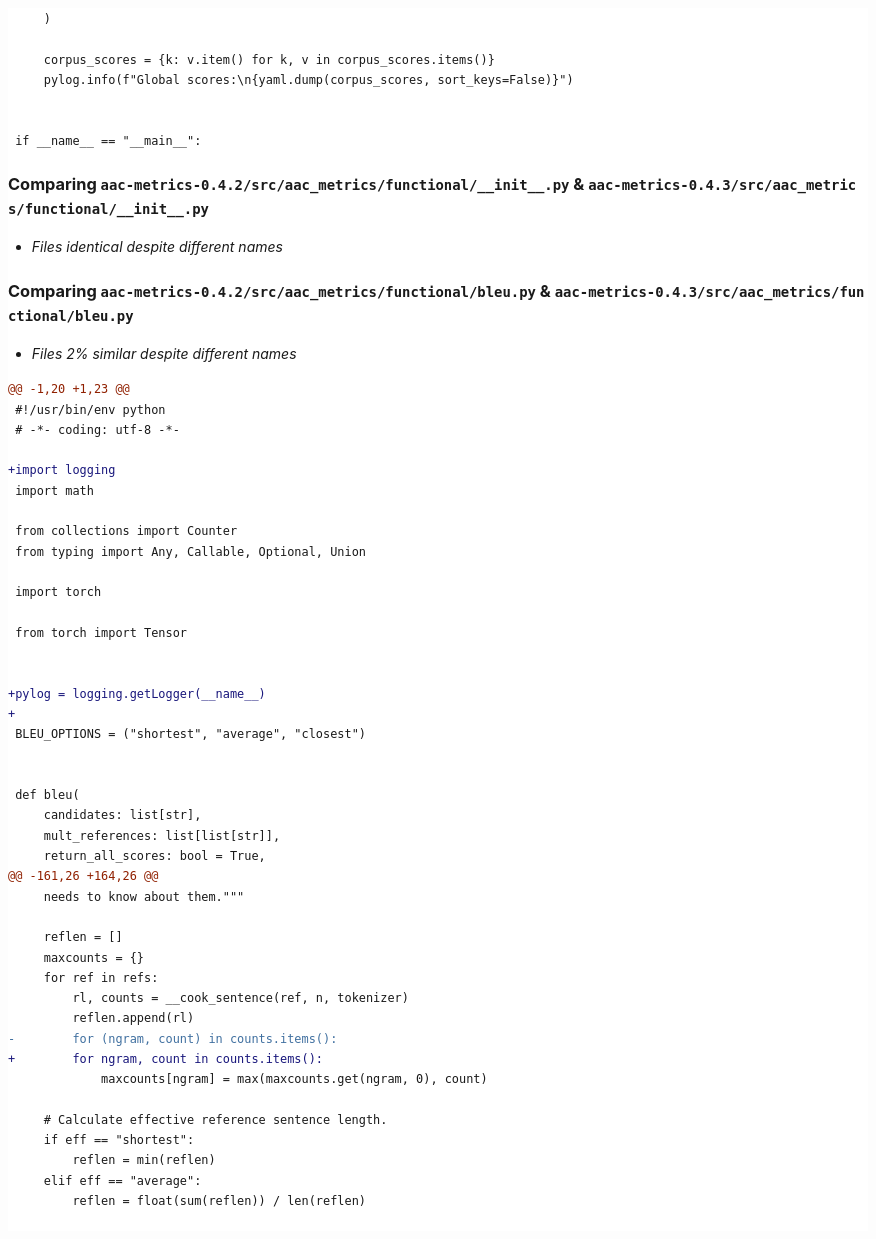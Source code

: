 ```diff
     )
 
     corpus_scores = {k: v.item() for k, v in corpus_scores.items()}
     pylog.info(f"Global scores:\n{yaml.dump(corpus_scores, sort_keys=False)}")
 
 
 if __name__ == "__main__":
```

### Comparing `aac-metrics-0.4.2/src/aac_metrics/functional/__init__.py` & `aac-metrics-0.4.3/src/aac_metrics/functional/__init__.py`

 * *Files identical despite different names*

### Comparing `aac-metrics-0.4.2/src/aac_metrics/functional/bleu.py` & `aac-metrics-0.4.3/src/aac_metrics/functional/bleu.py`

 * *Files 2% similar despite different names*

```diff
@@ -1,20 +1,23 @@
 #!/usr/bin/env python
 # -*- coding: utf-8 -*-
 
+import logging
 import math
 
 from collections import Counter
 from typing import Any, Callable, Optional, Union
 
 import torch
 
 from torch import Tensor
 
 
+pylog = logging.getLogger(__name__)
+
 BLEU_OPTIONS = ("shortest", "average", "closest")
 
 
 def bleu(
     candidates: list[str],
     mult_references: list[list[str]],
     return_all_scores: bool = True,
@@ -161,26 +164,26 @@
     needs to know about them."""
 
     reflen = []
     maxcounts = {}
     for ref in refs:
         rl, counts = __cook_sentence(ref, n, tokenizer)
         reflen.append(rl)
-        for (ngram, count) in counts.items():
+        for ngram, count in counts.items():
             maxcounts[ngram] = max(maxcounts.get(ngram, 0), count)
 
     # Calculate effective reference sentence length.
     if eff == "shortest":
         reflen = min(reflen)
     elif eff == "average":
         reflen = float(sum(reflen)) / len(reflen)
 
```